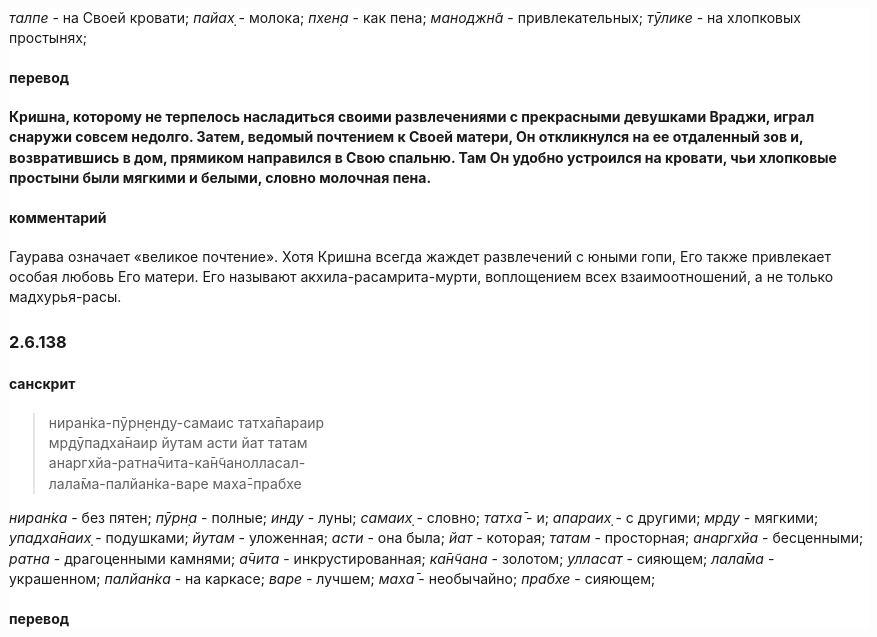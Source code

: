 _талпе_ - на Своей кровати;
_пайах̣_ - молока;
_пхен̣а_ - как пена;
_маноджн̃а_ - привлекательных;
_тӯлике_ - на хлопковых простынях;

#### перевод

**Кришна, которому не терпелось насладиться своими развлечениями с прекрасными девушками Враджи, играл снаружи совсем недолго. Затем, ведомый почтением к Своей матери, Он откликнулся на ее отдаленный зов и, возвратившись в дом, прямиком направился в Свою спальню. Там Он удобно устроился на кровати, чьи хлопковые простыни были мягкими и белыми, словно молочная пена.**

#### комментарий

Гаурава означает «великое почтение». Хотя Кришна всегда жаждет развлечений с юными гопи, Его также привлекает особая любовь Его матери. Его называют акхила-расамрита-мурти, воплощением всех взаимоотношений, а не только мадхурья-расы.

### 2.6.138

#### санскрит

> ниран̇ка-пӯрн̣енду-самаис татха̄параир<br/>
> мр̣дӯпадха̄наир йутам асти йат татам<br/>
> анаргхйа-ратна̄чита-ка̄н̃чанолласал-<br/>
> лала̄ма-палйан̇ка-варе маха̄-прабхе

_ниран̇ка_ - без пятен;
_пӯрн̣а_ - полные;
_инду_ - луны;
_самаих̣_ - словно;
_татха̄_ - и;
_апараих̣_ - с другими;
_мр̣ду_ - мягкими;
_упадха̄наих̣_ - подушками;
_йутам_ - уложенная;
_асти_ - она была;
_йат_ - которая;
_татам_ - просторная;
_анаргхйа_ - бесценными;
_ратна_ - драгоценными камнями;
_а̄чита_ - инкрустированная;
_ка̄н̃чана_ - золотом;
_улласат_ - сияющем;
_лала̄ма_ - украшенном;
_палйан̇ка_ - на каркасе;
_варе_ - лучшем;
_маха̄_ - необычайно;
_прабхе_ - сияющем;

#### перевод
